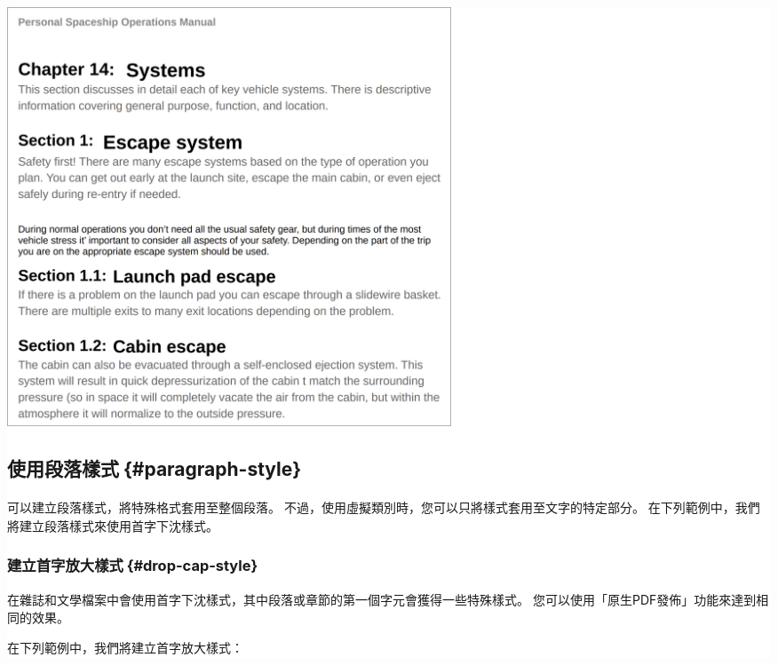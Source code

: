    <img src="./assets/auto-number-output.png" width="500">

## 使用段落樣式 {#paragraph-style}

可以建立段落樣式，將特殊格式套用至整個段落。 不過，使用虛擬類別時，您可以只將樣式套用至文字的特定部分。 在下列範例中，我們將建立段落樣式來使用首字下沈樣式。

### 建立首字放大樣式 {#drop-cap-style}

在雜誌和文學檔案中會使用首字下沈樣式，其中段落或章節的第一個字元會獲得一些特殊樣式。 您可以使用「原生PDF發佈」功能來達到相同的效果。

在下列範例中，我們將建立首字放大樣式：
